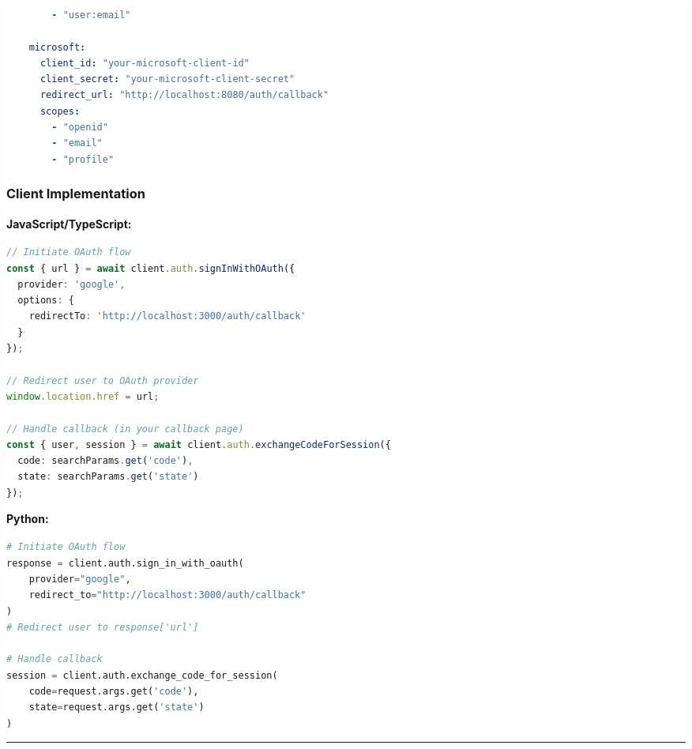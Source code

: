 ```yaml
        - "user:email"
    
    microsoft:
      client_id: "your-microsoft-client-id"
      client_secret: "your-microsoft-client-secret"
      redirect_url: "http://localhost:8080/auth/callback"
      scopes:
        - "openid"
        - "email"
        - "profile"
```

### Client Implementation

**JavaScript/TypeScript:**

```typescript
// Initiate OAuth flow
const { url } = await client.auth.signInWithOAuth({
  provider: 'google',
  options: {
    redirectTo: 'http://localhost:3000/auth/callback'
  }
});

// Redirect user to OAuth provider
window.location.href = url;

// Handle callback (in your callback page)
const { user, session } = await client.auth.exchangeCodeForSession({
  code: searchParams.get('code'),
  state: searchParams.get('state')
});
```

**Python:**

```python
# Initiate OAuth flow
response = client.auth.sign_in_with_oauth(
    provider="google",
    redirect_to="http://localhost:3000/auth/callback"
)
# Redirect user to response['url']

# Handle callback
session = client.auth.exchange_code_for_session(
    code=request.args.get('code'),
    state=request.args.get('state')
)
```

---
